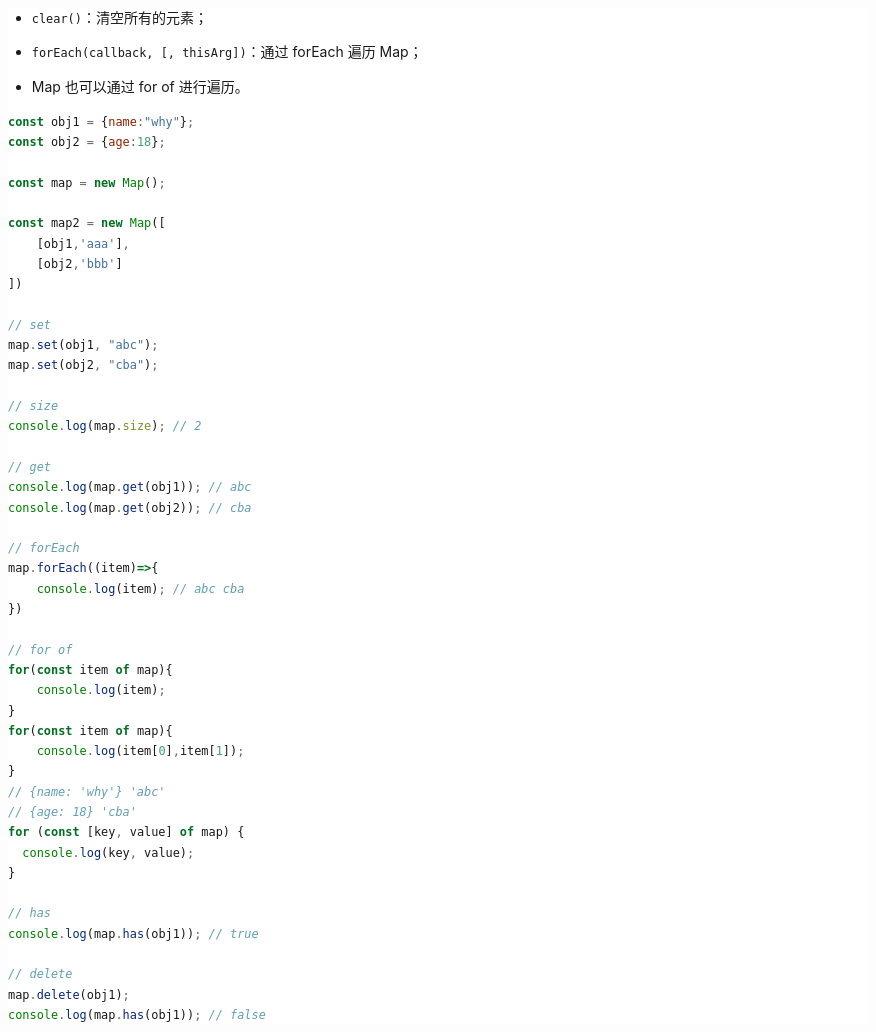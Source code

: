   * `clear()`：清空所有的元素； 

  * `forEach(callback, [, thisArg])`：通过 forEach 遍历 Map； 

* Map 也可以通过 for of 进行遍历。

```js
const obj1 = {name:"why"};
const obj2 = {age:18};

const map = new Map();

const map2 = new Map([
    [obj1,'aaa'],
    [obj2,'bbb']
])

// set
map.set(obj1, "abc");
map.set(obj2, "cba");

// size
console.log(map.size); // 2

// get
console.log(map.get(obj1)); // abc
console.log(map.get(obj2)); // cba

// forEach
map.forEach((item)=>{
    console.log(item); // abc cba
})

// for of
for(const item of map){
    console.log(item);
} 
for(const item of map){
    console.log(item[0],item[1]);
} 
// {name: 'why'} 'abc' 
// {age: 18} 'cba'
for (const [key, value] of map) {
  console.log(key, value);
}

// has
console.log(map.has(obj1)); // true

// delete
map.delete(obj1);
console.log(map.has(obj1)); // false
```
